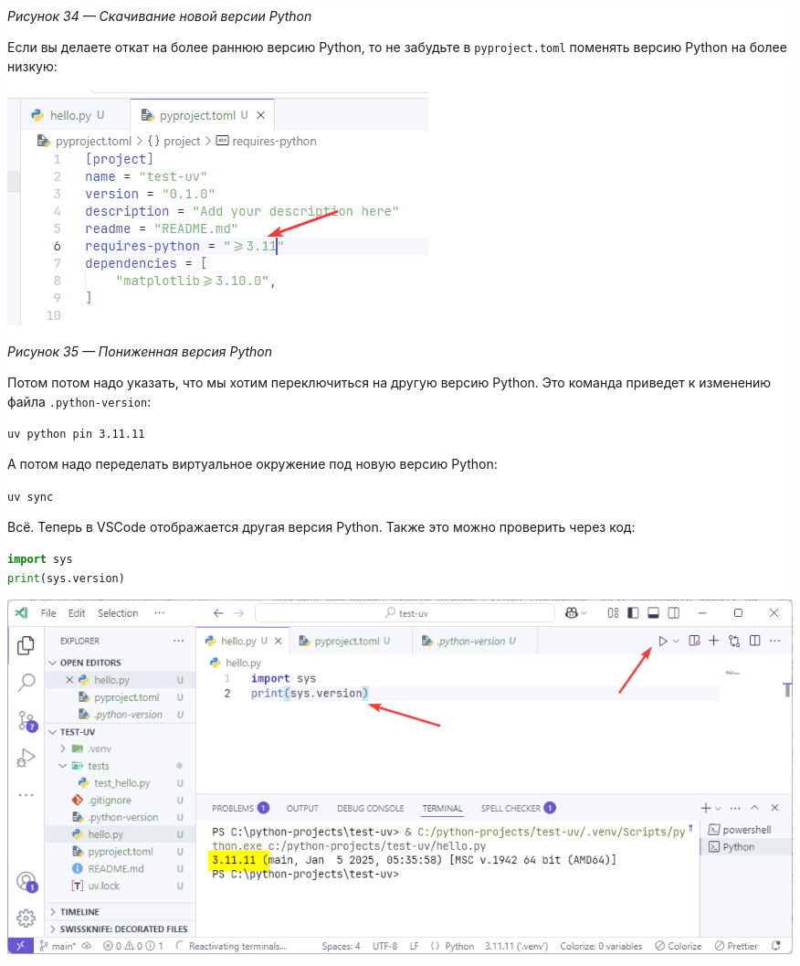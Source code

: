 _Рисунок 34 — Скачивание новой версии Python_

Если вы делаете откат на более раннюю версию Python, то не забудьте в `pyproject.toml` поменять версию Python на более низкую:

![Пониженная версия Python](img/requires-python.png)

_Рисунок 35 — Пониженная версия Python_

Потом потом надо указать, что мы хотим переключиться на другую версию Python. Это команда приведет к изменению файла `.python-version`:

```shell
uv python pin 3.11.11
```

А потом надо переделать виртуальное окружение под новую версию Python:

```shell
uv sync
```

Всё. Теперь в VSCode отображается другая версия Python. Также это можно проверить через код:

```python
import sys
print(sys.version)
```

![Скачивание новой версии Python](img/change-python_02.png)
